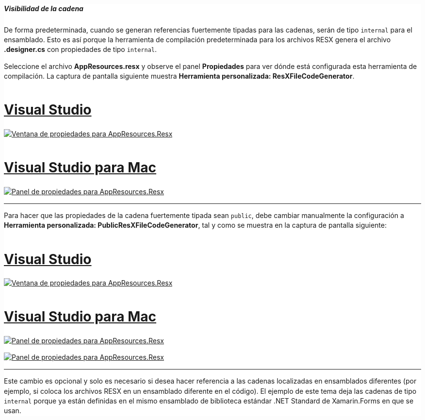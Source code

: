 ##### <a name="string-visibility"></a>Visibilidad de la cadena

De forma predeterminada, cuando se generan referencias fuertemente tipadas para las cadenas, serán de tipo `internal` para el ensamblado. Esto es así porque la herramienta de compilación predeterminada para los archivos RESX genera el archivo **.designer.cs** con propiedades de tipo `internal`.

Seleccione el archivo **AppResources.resx** y observe el panel **Propiedades** para ver dónde está configurada esta herramienta de compilación. La captura de pantalla siguiente muestra **Herramienta personalizada: ResXFileCodeGenerator**.


# <a name="visual-studiotabwindows"></a>[Visual Studio](#tab/windows)

[![](text-images/vs-resx-internal-sml.png "Ventana de propiedades para AppResources.Resx")](text-images/vs-resx-internal.png#lightbox)

# <a name="visual-studio-for-mactabmacos"></a>[Visual Studio para Mac](#tab/macos)

[![](text-images/xs-resx-internal-sml.png "Panel de propiedades para AppResources.Resx")](text-images/xs-resx-internal.png#lightbox)

-----

Para hacer que las propiedades de la cadena fuertemente tipada sean `public`, debe cambiar manualmente la configuración a **Herramienta personalizada: PublicResXFileCodeGenerator**, tal y como se muestra en la captura de pantalla siguiente:


# <a name="visual-studiotabwindows"></a>[Visual Studio](#tab/windows)

[![](text-images/vs-resx-public-sml.png "Ventana de propiedades para AppResources.Resx")](text-images/vs-resx-public.png#lightbox)

# <a name="visual-studio-for-mactabmacos"></a>[Visual Studio para Mac](#tab/macos)

[![](text-images/xs-resx-internal-sml.png "Panel de propiedades para AppResources.Resx")](text-images/xs-resx-internal.png#lightbox)


[![](text-images/xs-resx-public-sml.png "Panel de propiedades para AppResources.Resx")](text-images/xs-resx-public.png#lightbox)

-----

Este cambio es opcional y solo es necesario si desea hacer referencia a las cadenas localizadas en ensamblados diferentes (por ejemplo, si coloca los archivos RESX en un ensamblado diferente en el código). El ejemplo de este tema deja las cadenas de tipo `internal` porque ya están definidas en el mismo ensamblado de biblioteca estándar .NET Standard de Xamarin.Forms en que se usan.
